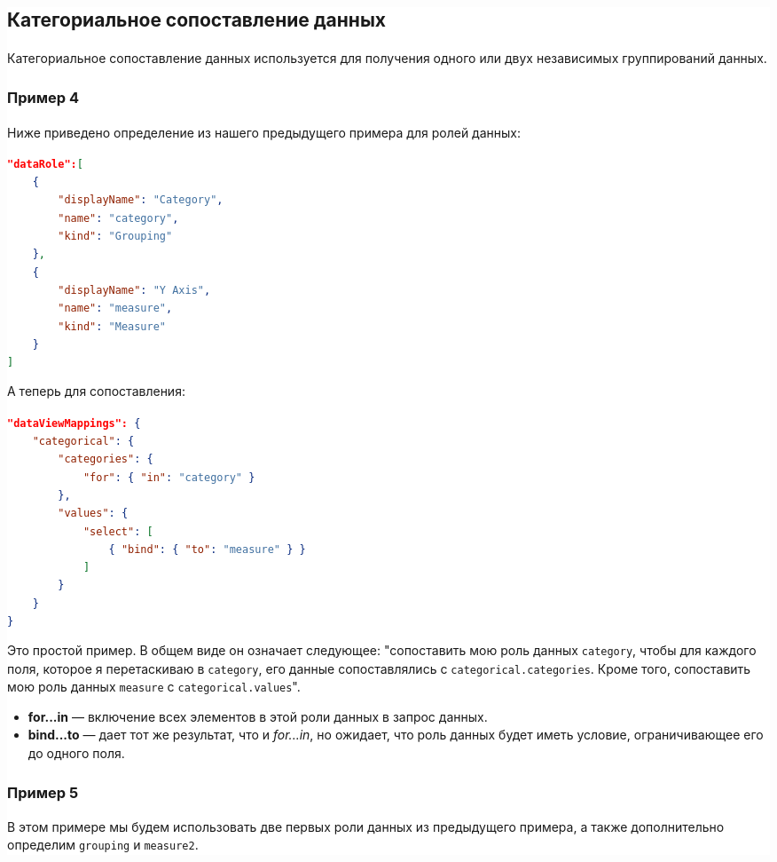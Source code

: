 ## <a name="categorical-data-mapping"></a>Категориальное сопоставление данных

Категориальное сопоставление данных используется для получения одного или двух независимых группирований данных.

### <a name="example-4"></a>Пример 4

Ниже приведено определение из нашего предыдущего примера для ролей данных:

```json
"dataRole":[
    {
        "displayName": "Category",
        "name": "category",
        "kind": "Grouping"
    },
    {
        "displayName": "Y Axis",
        "name": "measure",
        "kind": "Measure"
    }
]
```

А теперь для сопоставления:

```json
"dataViewMappings": {
    "categorical": {
        "categories": {
            "for": { "in": "category" }
        },
        "values": {
            "select": [
                { "bind": { "to": "measure" } }
            ]
        }
    }
}
```

Это простой пример. В общем виде он означает следующее: "сопоставить мою роль данных `category`, чтобы для каждого поля, которое я перетаскиваю в `category`, его данные сопоставлялись с `categorical.categories`. Кроме того, сопоставить мою роль данных `measure` с `categorical.values`".

* **for...in** — включение всех элементов в этой роли данных в запрос данных.
* **bind...to** — дает тот же результат, что и *for...in*, но ожидает, что роль данных будет иметь условие, ограничивающее его до одного поля.

### <a name="example-5"></a>Пример 5

В этом примере мы будем использовать две первых роли данных из предыдущего примера, а также дополнительно определим `grouping` и `measure2`.
